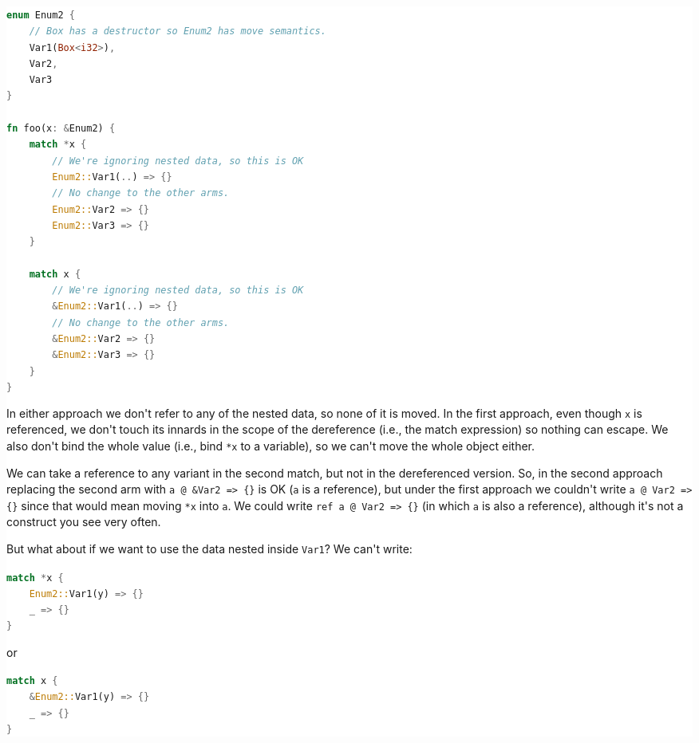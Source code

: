 ```rust
enum Enum2 {
    // Box has a destructor so Enum2 has move semantics.
    Var1(Box<i32>),
    Var2,
    Var3
}

fn foo(x: &Enum2) {
    match *x {
        // We're ignoring nested data, so this is OK
        Enum2::Var1(..) => {}
        // No change to the other arms.
        Enum2::Var2 => {}
        Enum2::Var3 => {}
    }

    match x {
        // We're ignoring nested data, so this is OK
        &Enum2::Var1(..) => {}
        // No change to the other arms.
        &Enum2::Var2 => {}
        &Enum2::Var3 => {}
    }
}
```

In either approach we don't refer to any of the nested data, so none of it is
moved. In the first approach, even though `x` is referenced, we don't touch its
innards in the scope of the dereference (i.e., the match expression) so nothing
can escape. We also don't bind the whole value (i.e., bind `*x` to a variable),
so we can't move the whole object either.

We can take a reference to any variant in the second match, but not in the
dereferenced version. So, in the second approach replacing the second arm with `a
@ &Var2 => {}` is OK (`a` is a reference), but under the first approach we
couldn't write `a @ Var2 => {}` since that would mean moving `*x` into `a`. We
could write `ref a @ Var2 => {}` (in which `a` is also a reference), although
it's not a construct you see very often.

But what about if we want to use the data nested inside `Var1`? We can't write:

```rust
match *x {
    Enum2::Var1(y) => {}
    _ => {}
}
```

or

```rust
match x {
    &Enum2::Var1(y) => {}
    _ => {}
}
```
